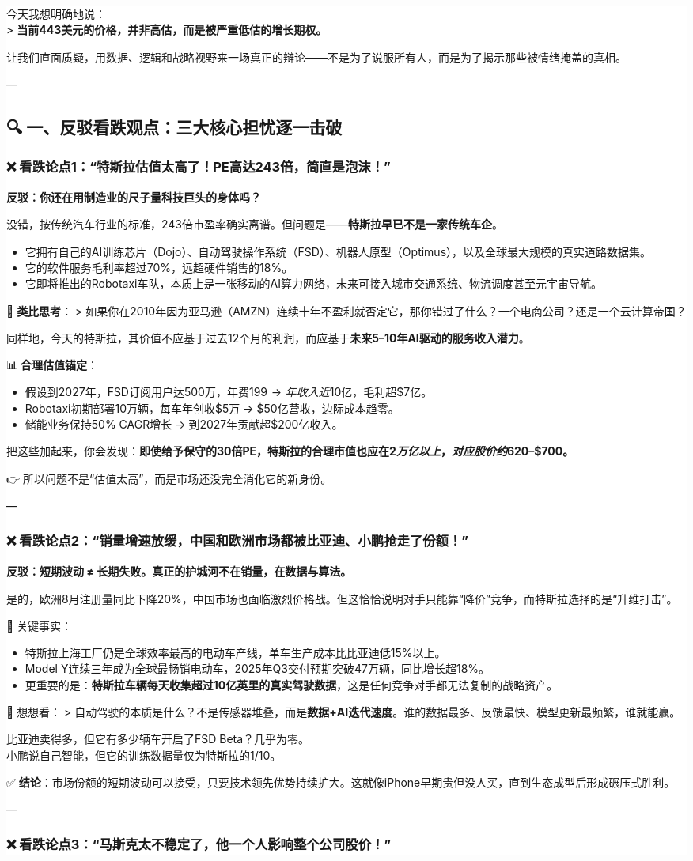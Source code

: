 今天我想明确地说：  
&gt; **当前443美元的价格，并非高估，而是被严重低估的增长期权。**

让我们直面质疑，用数据、逻辑和战略视野来一场真正的辩论——不是为了说服所有人，而是为了揭示那些被情绪掩盖的真相。

—

## 🔍 一、反驳看跌观点：三大核心担忧逐一击破

### ❌ 看跌论点1：“特斯拉估值太高了！PE高达243倍，简直是泡沫！”

**反驳：你还在用制造业的尺子量科技巨头的身体吗？**

没错，按传统汽车行业的标准，243倍市盈率确实离谱。但问题是——**特斯拉早已不是一家传统车企**。

- 它拥有自己的AI训练芯片（Dojo）、自动驾驶操作系统（FSD）、机器人原型（Optimus），以及全球最大规模的真实道路数据集。
- 它的软件服务毛利率超过70%，远超硬件销售的18%。
- 它即将推出的Robotaxi车队，本质上是一张移动的AI算力网络，未来可接入城市交通系统、物流调度甚至元宇宙导航。

📌 **类比思考**：
&gt; 如果你在2010年因为亚马逊（AMZN）连续十年不盈利就否定它，那你错过了什么？一个电商公司？还是一个云计算帝国？

同样地，今天的特斯拉，其价值不应基于过去12个月的利润，而应基于**未来5–10年AI驱动的服务收入潜力**。

📊 **合理估值锚定**：
- 假设到2027年，FSD订阅用户达500万，年费$199 → 年收入近$10亿，毛利超$7亿。
- Robotaxi初期部署10万辆，每车年创收$5万 → $50亿营收，边际成本趋零。
- 储能业务保持50% CAGR增长 → 到2027年贡献超$200亿收入。

把这些加起来，你会发现：**即使给予保守的30倍PE，特斯拉的合理市值也应在$2万亿以上，对应股价约$620–$700。**

👉 所以问题不是“估值太高”，而是市场还没完全消化它的新身份。

—

### ❌ 看跌论点2：“销量增速放缓，中国和欧洲市场都被比亚迪、小鹏抢走了份额！”

**反驳：短期波动 ≠ 长期失败。真正的护城河不在销量，在数据与算法。**

是的，欧洲8月注册量同比下降20%，中国市场也面临激烈价格战。但这恰恰说明对手只能靠“降价”竞争，而特斯拉选择的是“升维打击”。

🎯 关键事实：
- 特斯拉上海工厂仍是全球效率最高的电动车产线，单车生产成本比比亚迪低15%以上。
- Model Y连续三年成为全球最畅销电动车，2025年Q3交付预期突破47万辆，同比增长超18%。
- 更重要的是：**特斯拉车辆每天收集超过10亿英里的真实驾驶数据**，这是任何竞争对手都无法复制的战略资产。

🧠 想想看：
&gt; 自动驾驶的本质是什么？不是传感器堆叠，而是**数据+AI迭代速度**。谁的数据最多、反馈最快、模型更新最频繁，谁就能赢。

比亚迪卖得多，但它有多少辆车开启了FSD Beta？几乎为零。  
小鹏说自己智能，但它的训练数据量仅为特斯拉的1/10。

✅ **结论**：市场份额的短期波动可以接受，只要技术领先优势持续扩大。这就像iPhone早期贵但没人买，直到生态成型后形成碾压式胜利。

—

### ❌ 看跌论点3：“马斯克太不稳定了，他一个人影响整个公司股价！”  
